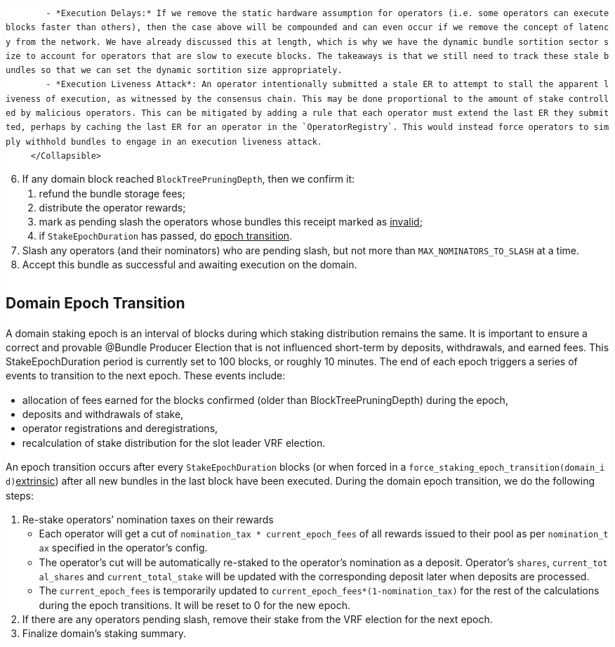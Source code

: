            - *Execution Delays:* If we remove the static hardware assumption for operators (i.e. some operators can execute blocks faster than others), then the case above will be compounded and can even occur if we remove the concept of latency from the network. We have already discussed this at length, which is why we have the dynamic bundle sortition sector size to account for operators that are slow to execute blocks. The takeaways is that we still need to track these stale bundles so that we can set the dynamic sortition size appropriately.
            - *Execution Liveness Attack*: An operator intentionally submitted a stale ER to attempt to stall the apparent liveness of execution, as witnessed by the consensus chain. This may be done proportional to the amount of stake controlled by malicious operators. This can be mitigated by adding a rule that each operator must extend the last ER they submitted, perhaps by caching the last ER for an operator in the `OperatorRegistry`. This would instead force operators to simply withhold bundles to engage in an execution liveness attack.
         </Collapsible>
6. If any domain block reached `BlockTreePruningDepth`, then we confirm it:
    1. refund the bundle storage fees;
    2. distribute the operator rewards;
    3. mark as pending slash the operators whose bundles this receipt marked as [invalid](fraud_proofs.md#invalid-bundle); 
    4. if `StakeEpochDuration` has passed, do [epoch transition](#domain-epoch-transition).
7. Slash any operators (and their nominators) who are pending slash, but not more than `MAX_NOMINATORS_TO_SLASH` at a time.
8. Accept this bundle as successful and awaiting execution on the domain.

## Domain Epoch Transition

A domain staking epoch is an interval of blocks during which staking distribution remains the same. It is important to ensure a correct and provable @Bundle Producer Election that is not influenced short-term by deposits, withdrawals, and earned fees. This StakeEpochDuration period is currently set to 100 blocks, or roughly 10 minutes. The end of each epoch triggers a series of events to transition to the next epoch. These events include:

- allocation of fees earned for the blocks confirmed (older than BlockTreePruningDepth) during the epoch,
- deposits and withdrawals of stake,
- operator registrations and deregistrations,
- recalculation of stake distribution for the slot leader VRF election.

An epoch transition occurs after every `StakeEpochDuration` blocks (or when forced in a `force_staking_epoch_transition(domain_id)`[extrinsic](interfaces.md#force_staking_epoch_transition)) after all new bundles in the last block have been executed. During the domain epoch transition, we do the following steps:

1. Re-stake operators’ nomination taxes on their rewards
    - Each operator will get a cut of `nomination_tax * current_epoch_fees` of all rewards issued to their pool as per `nomination_tax` specified in the operator’s config.
    - The operator’s cut will be automatically re-staked to the operator’s nomination as a deposit. Operator’s `shares`, `current_total_shares` and `current_total_stake` will be updated with the corresponding deposit later when deposits are processed.
    - The `current_epoch_fees` is temporarily updated to `current_epoch_fees*(1-nomination_tax)` for the rest of the calculations during the epoch transitions. It will be reset to 0 for the new epoch.
2. If there are any operators pending slash, remove their stake from the VRF election for the next epoch.
3. Finalize domain’s staking summary.
    